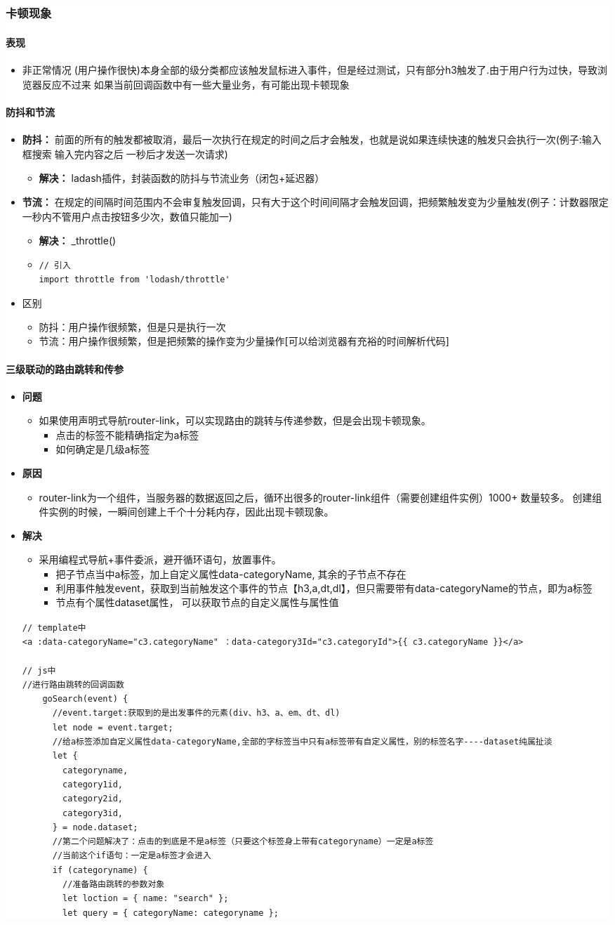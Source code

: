 ### 卡顿现象

#### 表现

- 非正常情况 (用户操作很快)本身全部的级分类都应该触发鼠标进入事件，但是经过测试，只有部分h3触发了.由于用户行为过快，导致浏览器反应不过来  如果当前回调函数中有一些大量业务，有可能出现卡顿现象

#### 防抖和节流

- **防抖：** 前面的所有的触发都被取消，最后一次执行在规定的时间之后才会触发，也就是说如果连续快速的触发只会执行一次(例子:输入框搜索 输入完内容之后 一秒后才发送一次请求)

  - **解决：** ladash插件，封装函数的防抖与节流业务（闭包+延迟器）

- **节流：** 在规定的间隔时间范围内不会审复触发回调，只有大于这个时间间隔才会触发回调，把频繁触发变为少量触发(例子：计数器限定一秒内不管用户点击按钮多少次，数值只能加一)

  - **解决：** _throttle()

  - ```
    // 引入
    import throttle from 'lodash/throttle'
    ```

- 区别

  - 防抖：用户操作很频繁，但是只是执行一次
  - 节流：用户操作很频繁，但是把频繁的操作变为少量操作[可以给浏览器有充裕的时间解析代码]

#### 三级联动的路由跳转和传参

- **问题**

  - 如果使用声明式导航router-link，可以实现路由的跳转与传递参数，但是会出现卡顿现象。
    - 点击的标签不能精确指定为a标签
    - 如何确定是几级a标签

- **原因**

  - router-link为一个组件，当服务器的数据返回之后，循环出很多的router-link组件（需要创建组件实例）1000+ 数量较多。 创建组件实例的时候，一瞬间创建上千个十分耗内存，因此出现卡顿现象。

- **解决**

  - 采用编程式导航+事件委派，避开循环语句，放置事件。
    - 把子节点当中a标签，加上自定义属性data-categoryName, 其余的子节点不存在
    - 利用事件触发event，获取到当前触发这个事件的节点【h3,a,dt,dl】，但只需要带有data-categoryName的节点，即为a标签
    - 节点有个属性dataset属性， 可以获取节点的自定义属性与属性值

  ```
  // template中
  <a :data-categoryName="c3.categoryName" ：data-category3Id="c3.categoryId">{{ c3.categoryName }}</a>
  
  // js中
  //进行路由跳转的回调函数
      goSearch(event) {
        //event.target:获取到的是出发事件的元素(div、h3、a、em、dt、dl)
        let node = event.target;
        //给a标签添加自定义属性data-categoryName,全部的字标签当中只有a标签带有自定义属性，别的标签名字----dataset纯属扯淡
        let {
          categoryname,
          category1id,
          category2id,
          category3id,
        } = node.dataset;
        //第二个问题解决了：点击的到底是不是a标签（只要这个标签身上带有categoryname）一定是a标签
        //当前这个if语句：一定是a标签才会进入
        if (categoryname) {
          //准备路由跳转的参数对象
          let loction = { name: "search" };
          let query = { categoryName: categoryname };
  ```